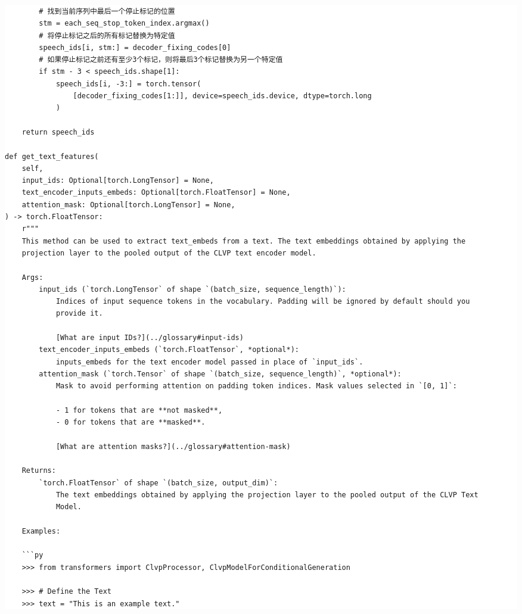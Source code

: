             # 找到当前序列中最后一个停止标记的位置
            stm = each_seq_stop_token_index.argmax()
            # 将停止标记之后的所有标记替换为特定值
            speech_ids[i, stm:] = decoder_fixing_codes[0]
            # 如果停止标记之前还有至少3个标记，则将最后3个标记替换为另一个特定值
            if stm - 3 < speech_ids.shape[1]:
                speech_ids[i, -3:] = torch.tensor(
                    [decoder_fixing_codes[1:]], device=speech_ids.device, dtype=torch.long
                )

        return speech_ids

    def get_text_features(
        self,
        input_ids: Optional[torch.LongTensor] = None,
        text_encoder_inputs_embeds: Optional[torch.FloatTensor] = None,
        attention_mask: Optional[torch.LongTensor] = None,
    ) -> torch.FloatTensor:
        r"""
        This method can be used to extract text_embeds from a text. The text embeddings obtained by applying the
        projection layer to the pooled output of the CLVP text encoder model.

        Args:
            input_ids (`torch.LongTensor` of shape `(batch_size, sequence_length)`):
                Indices of input sequence tokens in the vocabulary. Padding will be ignored by default should you
                provide it.

                [What are input IDs?](../glossary#input-ids)
            text_encoder_inputs_embeds (`torch.FloatTensor`, *optional*):
                inputs_embeds for the text encoder model passed in place of `input_ids`.
            attention_mask (`torch.Tensor` of shape `(batch_size, sequence_length)`, *optional*):
                Mask to avoid performing attention on padding token indices. Mask values selected in `[0, 1]`:

                - 1 for tokens that are **not masked**,
                - 0 for tokens that are **masked**.

                [What are attention masks?](../glossary#attention-mask)

        Returns:
            `torch.FloatTensor` of shape `(batch_size, output_dim)`:
                The text embeddings obtained by applying the projection layer to the pooled output of the CLVP Text
                Model.

        Examples:

        ```py
        >>> from transformers import ClvpProcessor, ClvpModelForConditionalGeneration

        >>> # Define the Text
        >>> text = "This is an example text."
